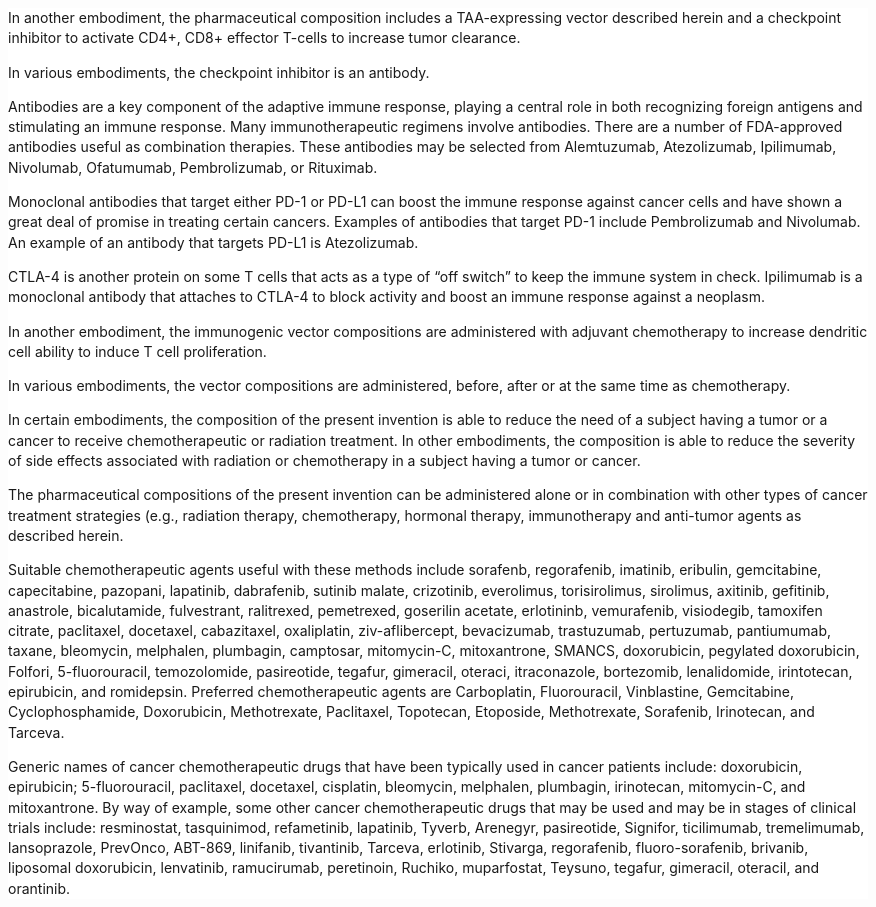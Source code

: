 In another embodiment, the pharmaceutical composition includes a TAA-expressing vector described herein and a checkpoint inhibitor to activate CD4+, CD8+ effector T-cells to increase tumor clearance.

In various embodiments, the checkpoint inhibitor is an antibody.

Antibodies are a key component of the adaptive immune response, playing a central role in both recognizing foreign antigens and stimulating an immune response. Many immunotherapeutic regimens involve antibodies. There are a number of FDA-approved antibodies useful as combination therapies. These antibodies may be selected from Alemtuzumab, Atezolizumab, Ipilimumab, Nivolumab, Ofatumumab, Pembrolizumab, or Rituximab.

Monoclonal antibodies that target either PD-1 or PD-L1 can boost the immune response against cancer cells and have shown a great deal of promise in treating certain cancers. Examples of antibodies that target PD-1 include Pembrolizumab and Nivolumab. An example of an antibody that targets PD-L1 is Atezolizumab.

CTLA-4 is another protein on some T cells that acts as a type of “off switch” to keep the immune system in check. Ipilimumab is a monoclonal antibody that attaches to CTLA-4 to block activity and boost an immune response against a neoplasm.

In another embodiment, the immunogenic vector compositions are administered with adjuvant chemotherapy to increase dendritic cell ability to induce T cell proliferation.

In various embodiments, the vector compositions are administered, before, after or at the same time as chemotherapy.

In certain embodiments, the composition of the present invention is able to reduce the need of a subject having a tumor or a cancer to receive chemotherapeutic or radiation treatment. In other embodiments, the composition is able to reduce the severity of side effects associated with radiation or chemotherapy in a subject having a tumor or cancer.

The pharmaceutical compositions of the present invention can be administered alone or in combination with other types of cancer treatment strategies (e.g., radiation therapy, chemotherapy, hormonal therapy, immunotherapy and anti-tumor agents as described herein.

Suitable chemotherapeutic agents useful with these methods include sorafenb, regorafenib, imatinib, eribulin, gemcitabine, capecitabine, pazopani, lapatinib, dabrafenib, sutinib malate, crizotinib, everolimus, torisirolimus, sirolimus, axitinib, gefitinib, anastrole, bicalutamide, fulvestrant, ralitrexed, pemetrexed, goserilin acetate, erlotininb, vemurafenib, visiodegib, tamoxifen citrate, paclitaxel, docetaxel, cabazitaxel, oxaliplatin, ziv-aflibercept, bevacizumab, trastuzumab, pertuzumab, pantiumumab, taxane, bleomycin, melphalen, plumbagin, camptosar, mitomycin-C, mitoxantrone, SMANCS, doxorubicin, pegylated doxorubicin, Folfori, 5-fluorouracil, temozolomide, pasireotide, tegafur, gimeracil, oteraci, itraconazole, bortezomib, lenalidomide, irintotecan, epirubicin, and romidepsin. Preferred chemotherapeutic agents are Carboplatin, Fluorouracil, Vinblastine, Gemcitabine, Cyclophosphamide, Doxorubicin, Methotrexate, Paclitaxel, Topotecan, Etoposide, Methotrexate, Sorafenib, Irinotecan, and Tarceva.

Generic names of cancer chemotherapeutic drugs that have been typically used in cancer patients include: doxorubicin, epirubicin; 5-fluorouracil, paclitaxel, docetaxel, cisplatin, bleomycin, melphalen, plumbagin, irinotecan, mitomycin-C, and mitoxantrone. By way of example, some other cancer chemotherapeutic drugs that may be used and may be in stages of clinical trials include: resminostat, tasquinimod, refametinib, lapatinib, Tyverb, Arenegyr, pasireotide, Signifor, ticilimumab, tremelimumab, lansoprazole, PrevOnco, ABT-869, linifanib, tivantinib, Tarceva, erlotinib, Stivarga, regorafenib, fluoro-sorafenib, brivanib, liposomal doxorubicin, lenvatinib, ramucirumab, peretinoin, Ruchiko, muparfostat, Teysuno, tegafur, gimeracil, oteracil, and orantinib.
